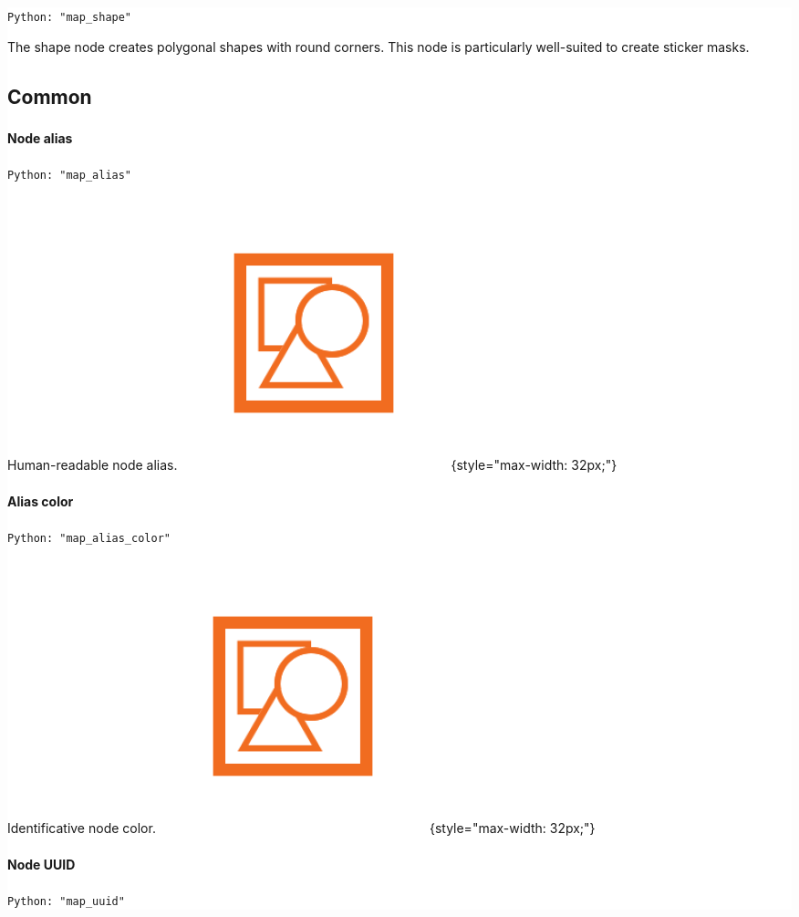 `Python: "map_shape"`

The shape node creates polygonal shapes with round corners. This node is particularly well-suited to create sticker masks.
## Common

#### Node alias
`Python: "map_alias"`

Human-readable node alias.![Icon](map_shape_swatch.png "Icon"){style="max-width: 32px;"}


#### Alias color
`Python: "map_alias_color"`

Identificative node color.![Icon](map_shape_swatch.png "Icon"){style="max-width: 32px;"}


#### Node UUID
`Python: "map_uuid"`
